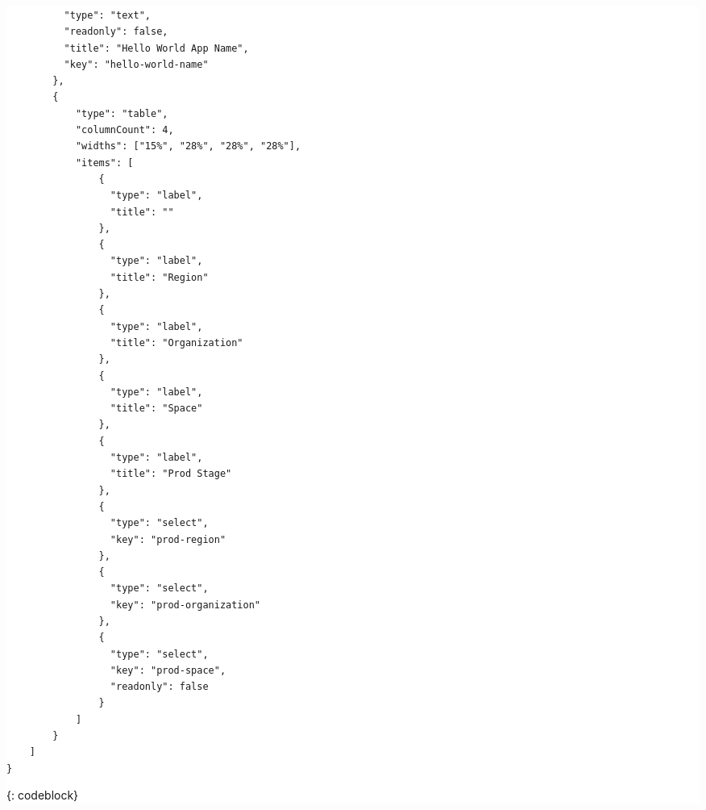 ```
          "type": "text",
          "readonly": false,
          "title": "Hello World App Name",
          "key": "hello-world-name"
        },
        {
            "type": "table",
            "columnCount": 4,
            "widths": ["15%", "28%", "28%", "28%"],
            "items": [
                {
                  "type": "label",
                  "title": ""
                },
                {
                  "type": "label",
                  "title": "Region"
                },
                {
                  "type": "label",
                  "title": "Organization"
                },
                {
                  "type": "label",
                  "title": "Space"
                },
                {
                  "type": "label",
                  "title": "Prod Stage"
                },
                {
                  "type": "select",
                  "key": "prod-region"
                },
                {
                  "type": "select",
                  "key": "prod-organization"
                },
                {
                  "type": "select",
                  "key": "prod-space",
                  "readonly": false
                }
            ]
        }
    ]
}
```
{: codeblock}
